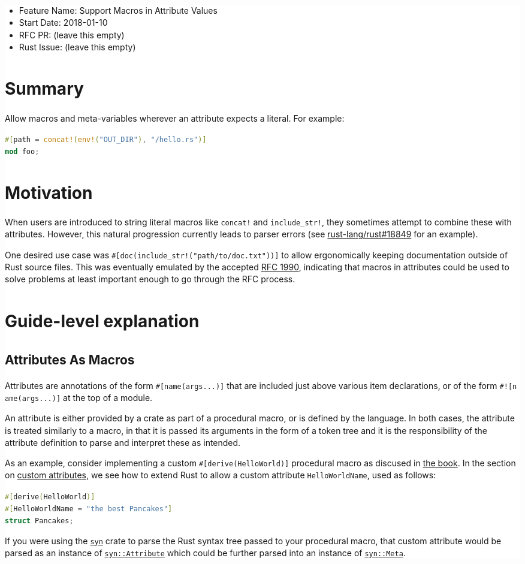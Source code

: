 - Feature Name: Support Macros in Attribute Values
- Start Date: 2018-01-10
- RFC PR: (leave this empty)
- Rust Issue: (leave this empty)

# Summary
[summary]: #summary

Allow macros and meta-variables wherever an attribute expects a literal. For example:

```rust
#[path = concat!(env!("OUT_DIR"), "/hello.rs")]
mod foo;
```

# Motivation
[motivation]: #motivation

When users are introduced to string literal macros like `concat!` and `include_str!`, they sometimes attempt to combine these with attributes. However, this natural progression currently leads to parser errors (see [rust-lang/rust#18849](https://github.com/rust-lang/rust/issues/18849) for an example).

One desired use case was `#[doc(include_str!("path/to/doc.txt"))]` to allow ergonomically keeping documentation outside of Rust source files. This was eventually emulated by the accepted [RFC 1990](https://github.com/rust-lang/rfcs/pull/1990), indicating that macros in attributes could be used to solve problems at least important enough to go through the RFC process.

# Guide-level explanation
[guide-level-explanation]: #guide-level-explanation

## Attributes As Macros
[guide-attributes]: #guide-attributes

Attributes are annotations of the form `#[name(args...)]` that are included just above various item declarations, or of the form `#![name(args...)]` at the top of a module.

An attribute is either provided by a crate as part of a procedural macro, or is defined by the language. In both cases, the attribute is treated similarly to a macro, in that it is passed its arguments in the form of a token tree and it is the responsibility of the attribute definition to parse and interpret these as intended.

As an example, consider implementing a custom `#[derive(HelloWorld)]` procedural macro as discused in [the book](https://doc.rust-lang.org/book/first-edition/procedural-macros.html). In the section on [custom attributes](https://doc.rust-lang.org/beta/book/first-edition/procedural-macros.html#custom-attributes), we see how to extend Rust to allow a custom attribute `HelloWorldName`, used as follows:

```rust
#[derive(HelloWorld)]
#[HelloWorldName = "the best Pancakes"]
struct Pancakes;
```

If you were using the [`syn`](https://github.com/dtolnay/syn) crate to parse the Rust syntax tree passed to your procedural macro, that custom attribute would be parsed as an instance of [`syn::Attribute`](https://docs.rs/syn/0.12/syn/struct.Attribute.html) which could be further parsed into an instance of [`syn::Meta`](https://docs.rs/syn/0.12/syn/enum.Meta.html).


[guide-complication]: #guide-complication
[guide-builtin]: #guide-builtin
[reference-level-explanation]: #reference-level-explanation
[drawbacks]: #drawbacks
[alternatives]: #alternatives
[unresolved]: #unresolved-questions